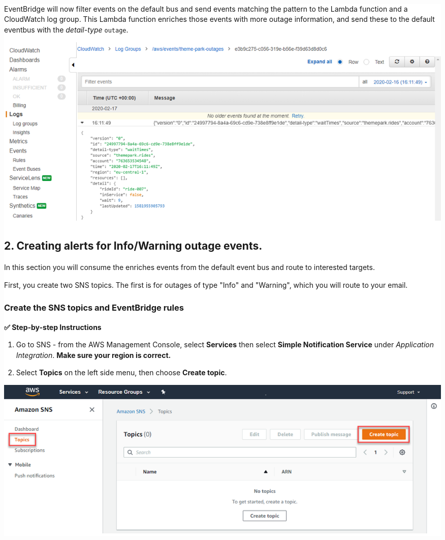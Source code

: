 EventBridge will now filter events on the default bus and send events matching the pattern to the Lambda function and a CloudWatch log group. This Lambda function enriches those events with more outage information, and send these to the default eventbus with the *detail-type* `outage`.

![CloudWatch log streams](../../images/module6-2-cloudwatch-2.png)

## 2. Creating alerts for Info/Warning outage events.

In this section you will consume the enriches events from the default event bus and route to interested targets.

First, you create two SNS topics. The first is for outages of type "Info" and "Warning", which you will route to your email. 

### Create the SNS topics and EventBridge rules

**:white_check_mark: Step-by-step Instructions**

1. Go to SNS - from the AWS Management Console, select **Services** then select **Simple Notification Service** under *Application Integration*. **Make sure your region is correct.** 

2. Select **Topics** on the left side menu, then choose **Create topic**.

![CloudWatch log streams](../../images/module6-2-sns-1.png)
